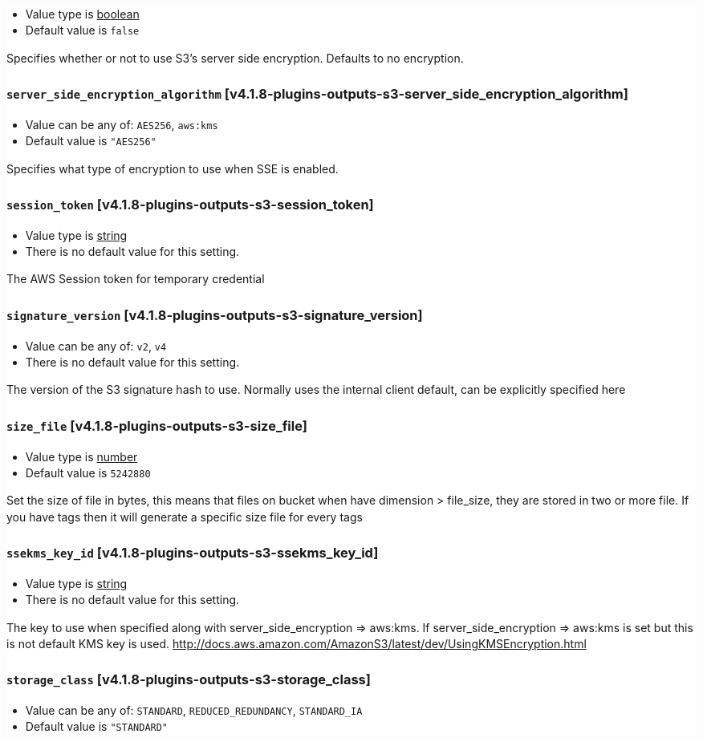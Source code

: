 * Value type is [boolean](/lsr/value-types.md#boolean)
* Default value is `false`

Specifies whether or not to use S3’s server side encryption. Defaults to no encryption.

### `server_side_encryption_algorithm` [v4.1.8-plugins-outputs-s3-server_side_encryption_algorithm]

* Value can be any of: `AES256`, `aws:kms`
* Default value is `"AES256"`

Specifies what type of encryption to use when SSE is enabled.

### `session_token` [v4.1.8-plugins-outputs-s3-session_token]

* Value type is [string](/lsr/value-types.md#string)
* There is no default value for this setting.

The AWS Session token for temporary credential

### `signature_version` [v4.1.8-plugins-outputs-s3-signature_version]

* Value can be any of: `v2`, `v4`
* There is no default value for this setting.

The version of the S3 signature hash to use. Normally uses the internal client default, can be explicitly specified here

### `size_file` [v4.1.8-plugins-outputs-s3-size_file]

* Value type is [number](/lsr/value-types.md#number)
* Default value is `5242880`

Set the size of file in bytes, this means that files on bucket when have dimension > file\_size, they are stored in two or more file. If you have tags then it will generate a specific size file for every tags

### `ssekms_key_id` [v4.1.8-plugins-outputs-s3-ssekms_key_id]

* Value type is [string](/lsr/value-types.md#string)
* There is no default value for this setting.

The key to use when specified along with server\_side\_encryption ⇒ aws:kms. If server\_side\_encryption ⇒ aws:kms is set but this is not default KMS key is used. <http://docs.aws.amazon.com/AmazonS3/latest/dev/UsingKMSEncryption.html>

### `storage_class` [v4.1.8-plugins-outputs-s3-storage_class]

* Value can be any of: `STANDARD`, `REDUCED_REDUNDANCY`, `STANDARD_IA`
* Default value is `"STANDARD"`
